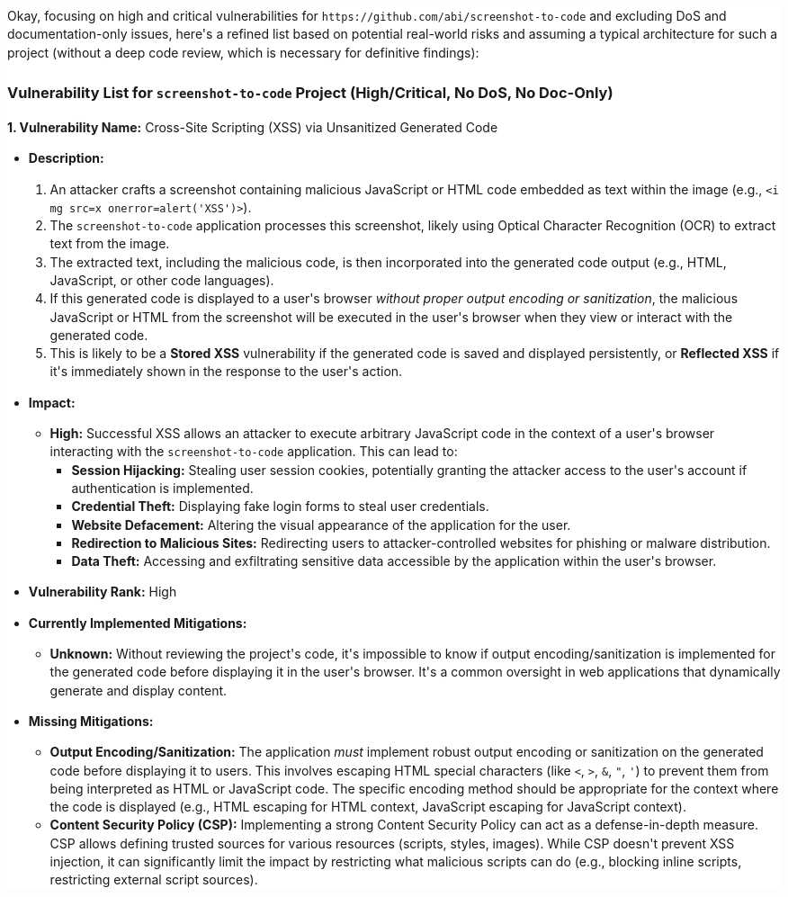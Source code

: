 Okay, focusing on high and critical vulnerabilities for `https://github.com/abi/screenshot-to-code` and excluding DoS and documentation-only issues, here's a refined list based on potential real-world risks and assuming a typical architecture for such a project (without a deep code review, which is necessary for definitive findings):

### Vulnerability List for `screenshot-to-code` Project (High/Critical, No DoS, No Doc-Only)

**1. Vulnerability Name:** Cross-Site Scripting (XSS) via Unsanitized Generated Code

* **Description:**
    1. An attacker crafts a screenshot containing malicious JavaScript or HTML code embedded as text within the image (e.g., `<img src=x onerror=alert('XSS')>`).
    2. The `screenshot-to-code` application processes this screenshot, likely using Optical Character Recognition (OCR) to extract text from the image.
    3. The extracted text, including the malicious code, is then incorporated into the generated code output (e.g., HTML, JavaScript, or other code languages).
    4. If this generated code is displayed to a user's browser *without proper output encoding or sanitization*, the malicious JavaScript or HTML from the screenshot will be executed in the user's browser when they view or interact with the generated code.
    5. This is likely to be a **Stored XSS** vulnerability if the generated code is saved and displayed persistently, or **Reflected XSS** if it's immediately shown in the response to the user's action.

* **Impact:**
    * **High:** Successful XSS allows an attacker to execute arbitrary JavaScript code in the context of a user's browser interacting with the `screenshot-to-code` application. This can lead to:
        * **Session Hijacking:** Stealing user session cookies, potentially granting the attacker access to the user's account if authentication is implemented.
        * **Credential Theft:** Displaying fake login forms to steal user credentials.
        * **Website Defacement:** Altering the visual appearance of the application for the user.
        * **Redirection to Malicious Sites:**  Redirecting users to attacker-controlled websites for phishing or malware distribution.
        * **Data Theft:**  Accessing and exfiltrating sensitive data accessible by the application within the user's browser.

* **Vulnerability Rank:** High

* **Currently Implemented Mitigations:**
    * **Unknown:**  Without reviewing the project's code, it's impossible to know if output encoding/sanitization is implemented for the generated code before displaying it in the user's browser. It's a common oversight in web applications that dynamically generate and display content.

* **Missing Mitigations:**
    * **Output Encoding/Sanitization:** The application *must* implement robust output encoding or sanitization on the generated code before displaying it to users. This involves escaping HTML special characters (like `<`, `>`, `&`, `"`, `'`) to prevent them from being interpreted as HTML or JavaScript code. The specific encoding method should be appropriate for the context where the code is displayed (e.g., HTML escaping for HTML context, JavaScript escaping for JavaScript context).
    * **Content Security Policy (CSP):** Implementing a strong Content Security Policy can act as a defense-in-depth measure. CSP allows defining trusted sources for various resources (scripts, styles, images). While CSP doesn't prevent XSS injection, it can significantly limit the impact by restricting what malicious scripts can do (e.g., blocking inline scripts, restricting external script sources).
